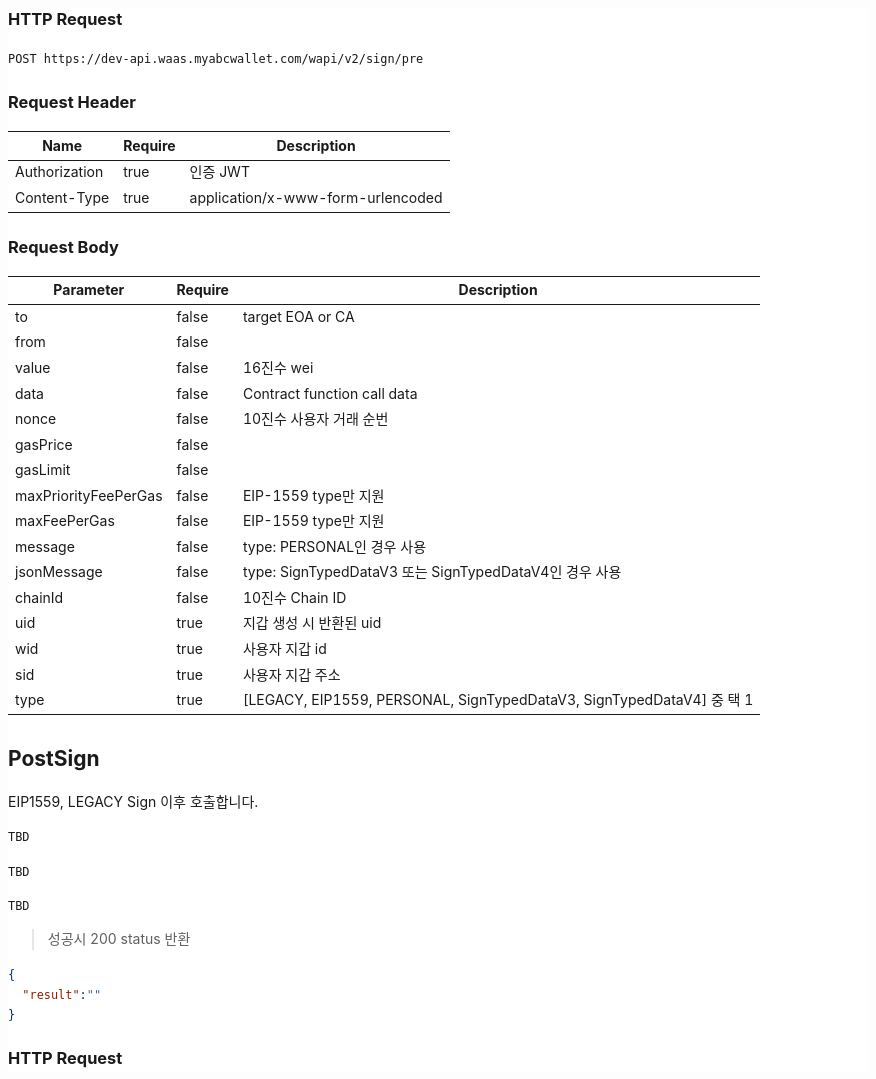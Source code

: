 ### HTTP Request

`POST https://dev-api.waas.myabcwallet.com/wapi/v2/sign/pre`

### Request Header

Name | Require | Description
--------- | ------- | -----------
Authorization | true | 인증 JWT
Content-Type | true | application/x-www-form-urlencoded

### Request Body

Parameter | Require | Description
--------- | ------- | -----------
to | false | target EOA or CA
from | false | 
value| false | 16진수 wei
data| false | Contract function call data
nonce| false | 10진수 사용자 거래 순번
gasPrice | false | 
gasLimit | false | 
maxPriorityFeePerGas | false | EIP-1559 type만 지원
maxFeePerGas | false | EIP-1559 type만 지원
message| false | type: PERSONAL인 경우 사용
jsonMessage | false | type: SignTypedDataV3 또는 SignTypedDataV4인 경우 사용
chainId| false | 10진수 Chain ID
uid| true | 지갑 생성 시 반환된 uid
wid| true | 사용자 지갑 id
sid | true | 사용자 지갑 주소
type| true | [LEGACY, EIP1559, PERSONAL, SignTypedDataV3, SignTypedDataV4] 중 택 1

## PostSign

EIP1559, LEGACY Sign 이후 호출합니다.

```shell
TBD
```
```python
TBD
```
```javascript
TBD
```
> 성공시 200 status 반환

```json
{
  "result":""
}
```

### HTTP Request

